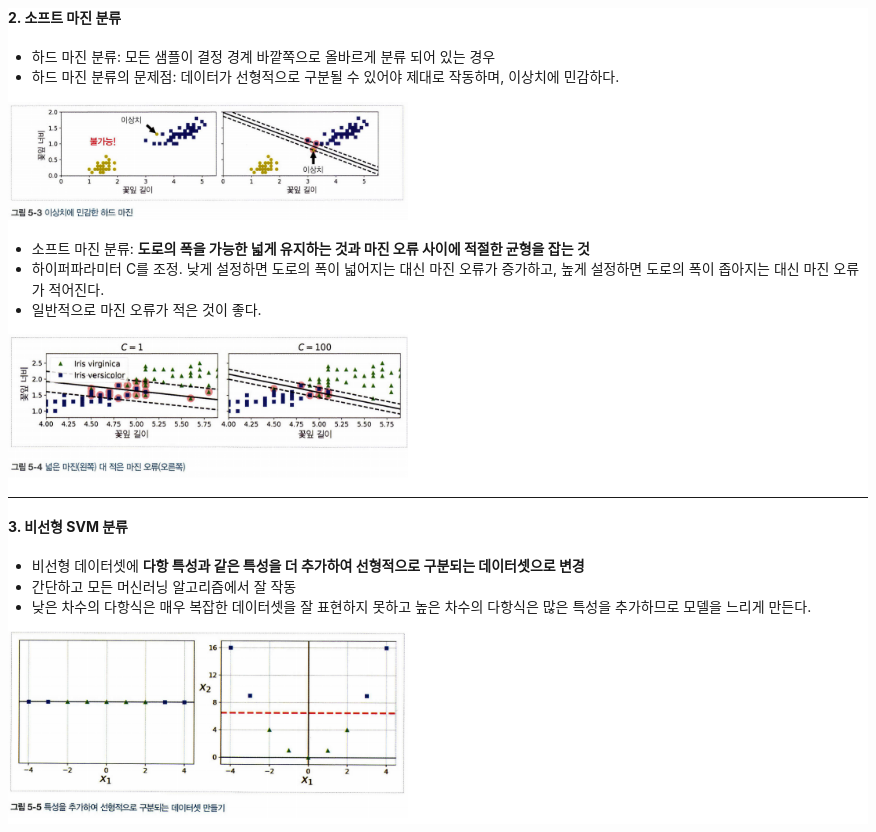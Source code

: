 
#### 2. 소프트 마진 분류

-	하드 마진 분류: 모든 샘플이 결정 경계 바깥쪽으로 올바르게 분류 되어 있는 경우
-	하드 마진 분류의 문제점: 데이터가 선형적으로 구분될 수 있어야 제대로 작동하며, 이상치에 민감하다.  

<img src='/img/svm3.png' width='400'>

- 소프트 마진 분류: **도로의 폭을 가능한 넓게 유지하는 것과 마진 오류 사이에 적절한 균형을 잡는 것**
- 하이퍼파라미터 C를 조정. 낮게 설정하면 도로의 폭이 넓어지는 대신 마진 오류가 증가하고, 높게 설정하면 도로의 폭이 좁아지는 대신 마진 오류가 적어진다.
- 일반적으로 마진 오류가 적은 것이 좋다.

<img src='/img/svm4.png' width='400'>

---

#### 3. 비선형 SVM 분류

- 비선형 데이터셋에 **다항 특성과 같은 특성을 더 추가하여 선형적으로 구분되는 데이터셋으로 변경**
- 간단하고 모든 머신러닝 알고리즘에서 잘 작동
- 낮은 차수의 다항식은 매우 복잡한 데이터셋을 잘 표현하지 못하고 높은 차수의 다항식은 많은 특성을 추가하므로 모델을 느리게 만든다.

<img src='/img/svm5.png' width='400'>
